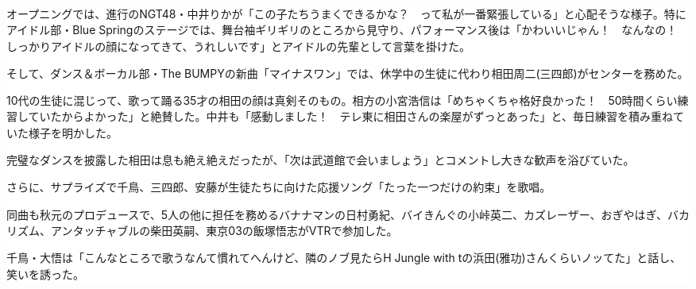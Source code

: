 
オープニングでは、進行のNGT48・中井りかが「この子たちうまくできるかな？　って私が一番緊張している」と心配そうな様子。特にアイドル部・Blue Springのステージでは、舞台袖ギリギリのところから見守り、パフォーマンス後は「かわいいじゃん！　なんなの！　しっかりアイドルの顔になってきて、うれしいです」とアイドルの先輩として言葉を掛けた。


そして、ダンス＆ボーカル部・The BUMPYの新曲「マイナスワン」では、休学中の生徒に代わり相田周二(三四郎)がセンターを務めた。


10代の生徒に混じって、歌って踊る35才の相田の顔は真剣そのもの。相方の小宮浩信は「めちゃくちゃ格好良かった！　50時間くらい練習していたからよかった」と絶賛した。中井も「感動しました！　テレ東に相田さんの楽屋がずっとあった」と、毎日練習を積み重ねていた様子を明かした。


完璧なダンスを披露した相田は息も絶え絶えだったが、「次は武道館で会いましょう」とコメントし大きな歓声を浴びていた。


さらに、サプライズで千鳥、三四郎、安藤が生徒たちに向けた応援ソング「たった一つだけの約束」を歌唱。


同曲も秋元のプロデュースで、5人の他に担任を務めるバナナマンの日村勇紀、バイきんぐの小峠英二、カズレーザー、おぎやはぎ、バカリズム、アンタッチャブルの柴田英嗣、東京03の飯塚悟志がVTRで参加した。


千鳥・大悟は「こんなところで歌うなんて慣れてへんけど、隣のノブ見たらH Jungle with tの浜田(雅功)さんくらいノッてた」と話し、笑いを誘った。



